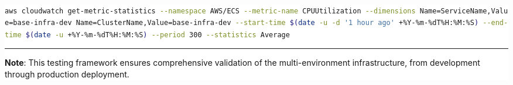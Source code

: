 ```bash
aws cloudwatch get-metric-statistics --namespace AWS/ECS --metric-name CPUUtilization --dimensions Name=ServiceName,Value=base-infra-dev Name=ClusterName,Value=base-infra-dev --start-time $(date -u -d '1 hour ago' +%Y-%m-%dT%H:%M:%S) --end-time $(date -u +%Y-%m-%dT%H:%M:%S) --period 300 --statistics Average
```

---

**Note**: This testing framework ensures comprehensive validation of the multi-environment infrastructure, from development through production deployment.
